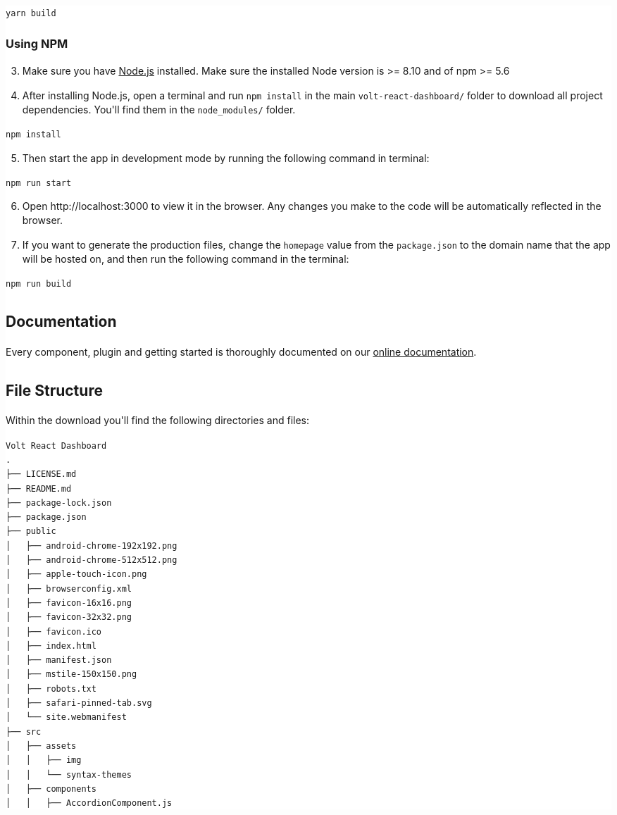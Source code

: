 ```
yarn build
```

### Using NPM

3. Make sure you have [Node.js](https://nodejs.org/en/) installed. Make sure the installed Node version is >= 8.10 and of npm >= 5.6

4. After installing Node.js, open a terminal and run `npm install` in the main `volt-react-dashboard/` folder to download all project dependencies. You'll find them in the `node_modules/` folder.

```
npm install
```

5. Then start the app in development mode by running the following command in terminal:

```
npm run start
```

6. Open http://localhost:3000 to view it in the browser. Any changes you make to the code will be automatically reflected in the browser.

7. If you want to generate the production files, change the `homepage` value from the `package.json` to the domain name that the app will be hosted on, and then run the following command in the terminal:

```
npm run build
```

## Documentation

Every component, plugin and getting started is thoroughly documented on our [online documentation](https://demo.themesberg.com/volt-react-dashboard/#/documentation/quick-start).

## File Structure

Within the download you'll find the following directories and files:

```
Volt React Dashboard
.
├── LICENSE.md
├── README.md
├── package-lock.json
├── package.json
├── public
│   ├── android-chrome-192x192.png
│   ├── android-chrome-512x512.png
│   ├── apple-touch-icon.png
│   ├── browserconfig.xml
│   ├── favicon-16x16.png
│   ├── favicon-32x32.png
│   ├── favicon.ico
│   ├── index.html
│   ├── manifest.json
│   ├── mstile-150x150.png
│   ├── robots.txt
│   ├── safari-pinned-tab.svg
│   └── site.webmanifest
├── src
│   ├── assets
│   │   ├── img
│   │   └── syntax-themes
│   ├── components
│   │   ├── AccordionComponent.js
```